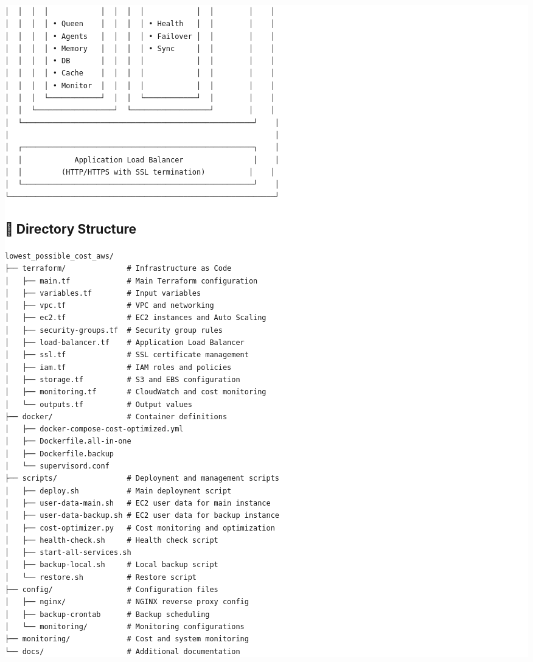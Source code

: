 ```
│  │  │  │            │  │  │  │            │  │        │    │
│  │  │  │ • Queen    │  │  │  │ • Health   │  │        │    │
│  │  │  │ • Agents   │  │  │  │ • Failover │  │        │    │
│  │  │  │ • Memory   │  │  │  │ • Sync     │  │        │    │
│  │  │  │ • DB       │  │  │  │            │  │        │    │
│  │  │  │ • Cache    │  │  │  │            │  │        │    │
│  │  │  │ • Monitor  │  │  │  │            │  │        │    │
│  │  │  └────────────┘  │  │  └────────────┘  │        │    │
│  │  └──────────────────┘  └──────────────────┘        │    │
│  └─────────────────────────────────────────────────────┘    │
│                                                             │
│  ┌─────────────────────────────────────────────────────┐    │
│  │            Application Load Balancer                │    │
│  │         (HTTP/HTTPS with SSL termination)          │    │
│  └─────────────────────────────────────────────────────┘    │
└─────────────────────────────────────────────────────────────┘
```

## 📂 Directory Structure

```
lowest_possible_cost_aws/
├── terraform/              # Infrastructure as Code
│   ├── main.tf             # Main Terraform configuration
│   ├── variables.tf        # Input variables
│   ├── vpc.tf              # VPC and networking
│   ├── ec2.tf              # EC2 instances and Auto Scaling
│   ├── security-groups.tf  # Security group rules
│   ├── load-balancer.tf    # Application Load Balancer
│   ├── ssl.tf              # SSL certificate management
│   ├── iam.tf              # IAM roles and policies
│   ├── storage.tf          # S3 and EBS configuration
│   ├── monitoring.tf       # CloudWatch and cost monitoring
│   └── outputs.tf          # Output values
├── docker/                 # Container definitions
│   ├── docker-compose-cost-optimized.yml
│   ├── Dockerfile.all-in-one
│   ├── Dockerfile.backup
│   └── supervisord.conf
├── scripts/                # Deployment and management scripts
│   ├── deploy.sh           # Main deployment script
│   ├── user-data-main.sh   # EC2 user data for main instance
│   ├── user-data-backup.sh # EC2 user data for backup instance
│   ├── cost-optimizer.py   # Cost monitoring and optimization
│   ├── health-check.sh     # Health check script
│   ├── start-all-services.sh
│   ├── backup-local.sh     # Local backup script
│   └── restore.sh          # Restore script
├── config/                 # Configuration files
│   ├── nginx/              # NGINX reverse proxy config
│   ├── backup-crontab      # Backup scheduling
│   └── monitoring/         # Monitoring configurations
├── monitoring/             # Cost and system monitoring
└── docs/                   # Additional documentation
```
